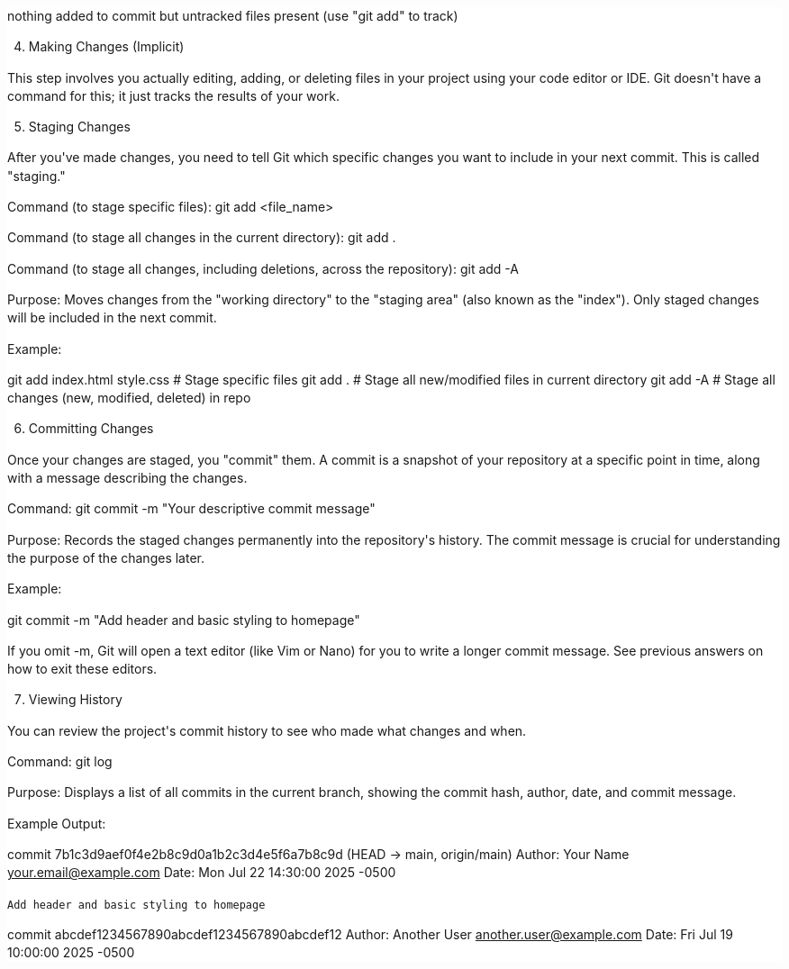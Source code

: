 nothing added to commit but untracked files present (use "git add" to track)

4. Making Changes (Implicit)

This step involves you actually editing, adding, or deleting files in your project using your code editor or IDE. Git doesn't have a command for this; it just tracks the results of your work.

5. Staging Changes

After you've made changes, you need to tell Git which specific changes you want to include in your next commit. This is called "staging."

Command (to stage specific files): git add <file_name>

Command (to stage all changes in the current directory): git add .

Command (to stage all changes, including deletions, across the repository): git add -A

Purpose: Moves changes from the "working directory" to the "staging area" (also known as the "index"). Only staged changes will be included in the next commit.

Example:

git add index.html style.css  # Stage specific files
git add .                     # Stage all new/modified files in current directory
git add -A                    # Stage all changes (new, modified, deleted) in repo

6. Committing Changes

Once your changes are staged, you "commit" them. A commit is a snapshot of your repository at a specific point in time, along with a message describing the changes.

Command: git commit -m "Your descriptive commit message"

Purpose: Records the staged changes permanently into the repository's history. The commit message is crucial for understanding the purpose of the changes later.

Example:

git commit -m "Add header and basic styling to homepage"

If you omit -m, Git will open a text editor (like Vim or Nano) for you to write a longer commit message. See previous answers on how to exit these editors.

7. Viewing History

You can review the project's commit history to see who made what changes and when.

Command: git log

Purpose: Displays a list of all commits in the current branch, showing the commit hash, author, date, and commit message.

Example Output:

commit 7b1c3d9aef0f4e2b8c9d0a1b2c3d4e5f6a7b8c9d (HEAD -> main, origin/main)
Author: Your Name <your.email@example.com>
Date:   Mon Jul 22 14:30:00 2025 -0500

    Add header and basic styling to homepage

commit abcdef1234567890abcdef1234567890abcdef12
Author: Another User <another.user@example.com>
Date:   Fri Jul 19 10:00:00 2025 -0500
